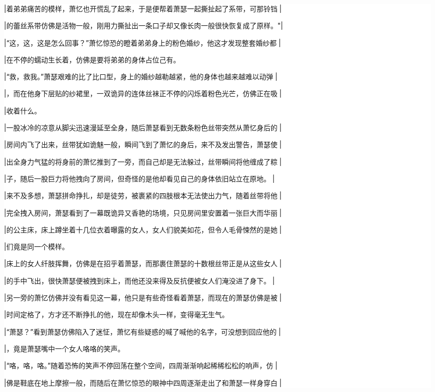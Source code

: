 |着弟弟痛苦的模样，萧忆也开慌乱了起来，于是便帮着萧瑟一起撕扯起了系带，可那铃铛 |

|的蕾丝系带仿佛是活物一般，刚用力撕扯出一条口子却又像长肉一般很快恢复成了原样。"|

|“这，这，这是怎么回事？”萧忆惊恐的瞪着弟弟身上的粉色婚纱，他这才发现整套婚纱都 |

|在不停的蠕动生长着，仿佛是要将弟弟的身体占位己有。

|“救，救我。”萧瑟艰难的比了比口型，身上的婚纱越勒越紧，他的身体也越来越难以动弹 |

|，而在他身下层贴的纱裙里，一双诡异的连体丝袜正不停的闪烁着粉色光芒，仿佛正在吸 |

|收着什么。

|一股冰冷的凉意从脚尖迅速漫延至全身，随后萧瑟看到无数条粉色丝带突然从萧忆身后的 |

|房间内飞了出来，丝带犹如诡魅一般，瞬间飞到了萧忆的身后，来不及发出警告，萧瑟使 |

|出全身力气猛的将身前的萧忆推到了一旁，而自己却是无法躲过，丝带瞬间将他缠成了粽 |

|子，随后一股巨力将他拽向了房间，但奇怪的是他却看见自己的身体依旧站立在原地。 |

|来不及多想，萧瑟拼命挣扎，却是徒劳，被裹紧的四肢根本无法使出力气，随着丝带将他 |

|完全拽入房间，萧瑟看到了一幕既诡异又香艳的场境，只见房间里安置着一张巨大而华丽 |

|的公主床，床上蹲坐着十几位衣着曝露的女人，女人们貌美如花，但令人毛骨悚然的是她 |

|们竟是同一个模样。

|床上的女人纤肢挥舞，仿佛是在招乎着萧瑟，而那裹住萧瑟的十数根丝带正是从这些女人 |

|的手中飞出，很快萧瑟便被拽到床上，而他还没来得及反抗便被女人们淹没进了身下。 |

|另一旁的萧忆仿佛并没有看见这一幕，他只是有些奇怪看着萧瑟，而现在的萧瑟仿佛是被 |

|时间定格了，方才还不断挣扎的他，现在却像木头一样，变得毫无生气。

|“萧瑟？”看到萧瑟仿佛陷入了迷怔，萧忆有些疑惑的喊了喊他的名字，可没想到回应他的 |

|，竟是萧瑟嘴中一个女人咯咯的笑声。

|“咯，咯，咯。”随着恐怖的笑声不停回荡在整个空间，四周渐渐响起稀稀松松的响声，仿 |

|佛是鞋底在地上摩擦一般，而随后在萧忆惊恐的眼神中四周逐渐走出了和萧瑟一样身穿白 |
